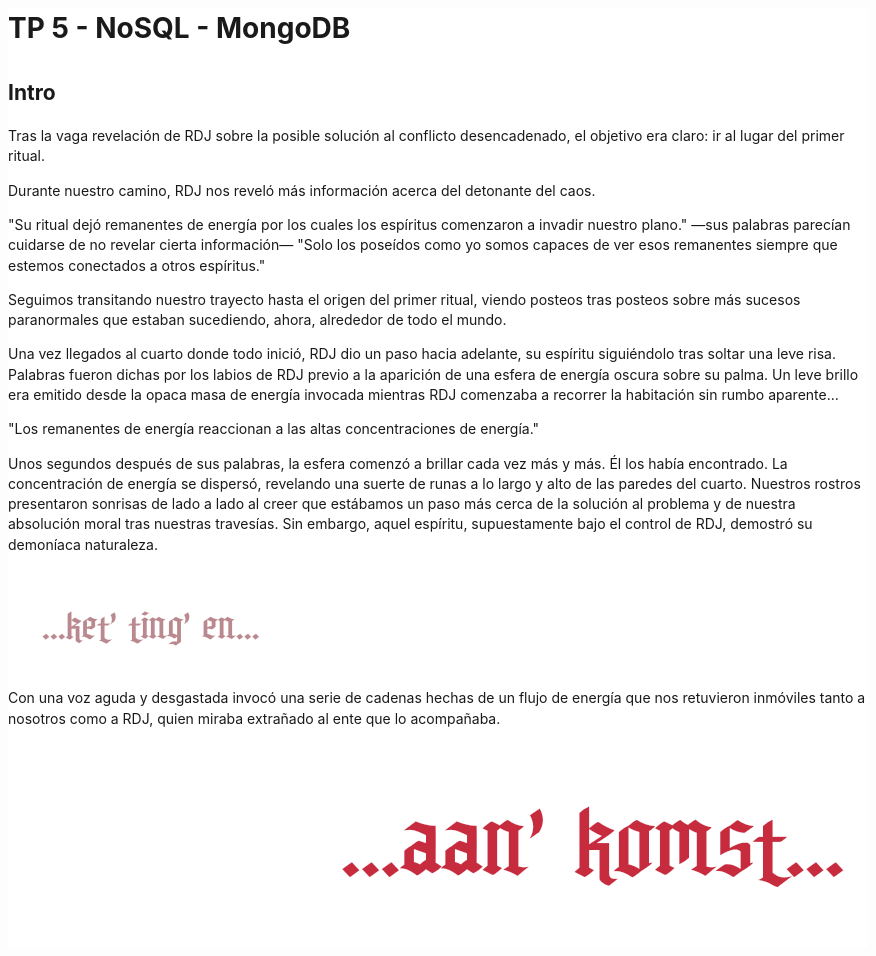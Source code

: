 # TP 5 - NoSQL - MongoDB

## Intro

Tras la vaga revelación de RDJ sobre la posible solución al conflicto desencadenado, el objetivo era claro: ir al lugar del primer ritual.

Durante nuestro camino, RDJ nos reveló más información acerca del detonante del caos.

"Su ritual dejó remanentes de energía por los cuales los espíritus comenzaron a invadir nuestro plano." —sus palabras parecían cuidarse de no revelar cierta información— "Solo los poseídos como yo somos capaces de ver esos remanentes siempre que estemos conectados a otros espíritus."

Seguimos transitando nuestro trayecto hasta el origen del primer ritual, viendo posteos tras posteos sobre más sucesos paranormales que estaban sucediendo, ahora, alrededor de todo el mundo. 

Una vez llegados al cuarto donde todo inició, RDJ dio un paso hacia adelante, su espíritu siguiéndolo tras soltar una leve risa. Palabras fueron dichas por los labios de RDJ previo a la aparición de una esfera de energía oscura sobre su palma. Un leve brillo era emitido desde la opaca masa de energía invocada mientras RDJ comenzaba a recorrer la habitación sin rumbo aparente...

"Los remanentes de energía reaccionan a las altas concentraciones de energía."

Unos segundos después de sus palabras, la esfera comenzó a brillar cada vez más y más. Él los había encontrado. La concentración de energía se dispersó, revelando una suerte de runas a lo largo y alto de las paredes del cuarto. Nuestros rostros presentaron sonrisas de lado a lado al creer que estábamos un paso más cerca de la solución al problema y de nuestra absolución moral tras nuestras travesías. Sin embargo, aquel espíritu, supuestamente bajo el control de RDJ, demostró su demoníaca naturaleza.

<p align="left">
  <img src="ketting_eg.png" />
</p>

Con una voz aguda y desgastada invocó una serie de cadenas hechas de un flujo de energía que nos retuvieron inmóviles tanto a nosotros como a RDJ, quien miraba extrañado al ente que lo acompañaba.

<p align="right">
  <img src="aan'_komst.png" />
</p>

